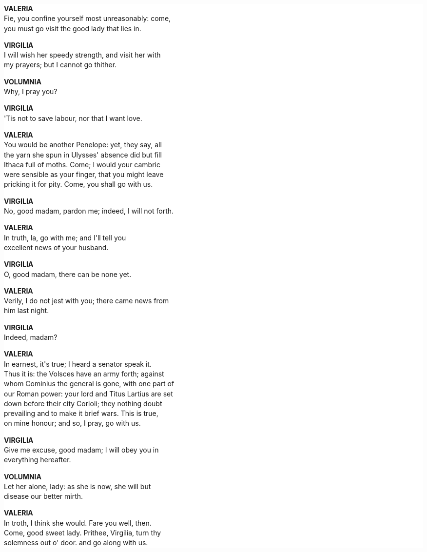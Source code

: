 **VALERIA**  
Fie, you confine yourself most unreasonably: come,  
you must go visit the good lady that lies in.

**VIRGILIA**  
I will wish her speedy strength, and visit her with  
my prayers; but I cannot go thither.

**VOLUMNIA**  
Why, I pray you?

**VIRGILIA**  
'Tis not to save labour, nor that I want love.

**VALERIA**  
You would be another Penelope: yet, they say, all  
the yarn she spun in Ulysses' absence did but fill  
Ithaca full of moths. Come; I would your cambric  
were sensible as your finger, that you might leave  
pricking it for pity. Come, you shall go with us.

**VIRGILIA**  
No, good madam, pardon me; indeed, I will not forth.

**VALERIA**  
In truth, la, go with me; and I'll tell you  
excellent news of your husband.

**VIRGILIA**  
O, good madam, there can be none yet.

**VALERIA**  
Verily, I do not jest with you; there came news from  
him last night.

**VIRGILIA**  
Indeed, madam?

**VALERIA**  
In earnest, it's true; I heard a senator speak it.  
Thus it is: the Volsces have an army forth; against  
whom Cominius the general is gone, with one part of  
our Roman power: your lord and Titus Lartius are set  
down before their city Corioli; they nothing doubt  
prevailing and to make it brief wars. This is true,  
on mine honour; and so, I pray, go with us.

**VIRGILIA**  
Give me excuse, good madam; I will obey you in  
everything hereafter.

**VOLUMNIA**  
Let her alone, lady: as she is now, she will but  
disease our better mirth.

**VALERIA**  
In troth, I think she would. Fare you well, then.  
Come, good sweet lady. Prithee, Virgilia, turn thy  
solemness out o' door. and go along with us.
